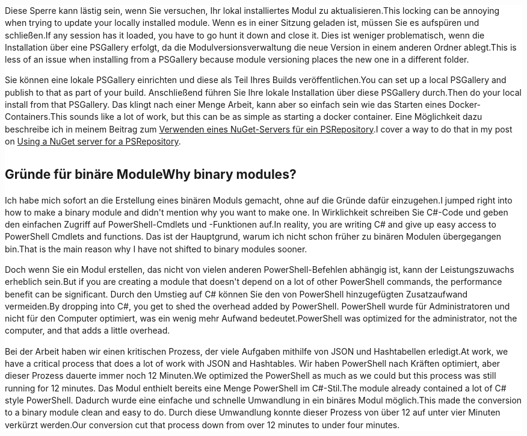 <span data-ttu-id="a93f3-188">Diese Sperre kann lästig sein, wenn Sie versuchen, Ihr lokal installiertes Modul zu aktualisieren.</span><span class="sxs-lookup"><span data-stu-id="a93f3-188">This locking can be annoying when trying to update your locally installed module.</span></span> <span data-ttu-id="a93f3-189">Wenn es in einer Sitzung geladen ist, müssen Sie es aufspüren und schließen.</span><span class="sxs-lookup"><span data-stu-id="a93f3-189">If any session has it loaded, you have to go hunt it down and close it.</span></span> <span data-ttu-id="a93f3-190">Dies ist weniger problematisch, wenn die Installation über eine PSGallery erfolgt, da die Modulversionsverwaltung die neue Version in einem anderen Ordner ablegt.</span><span class="sxs-lookup"><span data-stu-id="a93f3-190">This is less of an issue when installing from a PSGallery because module versioning places the new one in a different folder.</span></span>

<span data-ttu-id="a93f3-191">Sie können eine lokale PSGallery einrichten und diese als Teil Ihres Builds veröffentlichen.</span><span class="sxs-lookup"><span data-stu-id="a93f3-191">You can set up a local PSGallery and publish to that as part of your build.</span></span> <span data-ttu-id="a93f3-192">Anschließend führen Sie Ihre lokale Installation über diese PSGallery durch.</span><span class="sxs-lookup"><span data-stu-id="a93f3-192">Then do your local install from that PSGallery.</span></span> <span data-ttu-id="a93f3-193">Das klingt nach einer Menge Arbeit, kann aber so einfach sein wie das Starten eines Docker-Containers.</span><span class="sxs-lookup"><span data-stu-id="a93f3-193">This sounds like a lot of work, but this can be as simple as starting a docker container.</span></span> <span data-ttu-id="a93f3-194">Eine Möglichkeit dazu beschreibe ich in meinem Beitrag zum [Verwenden eines NuGet-Servers für ein PSRepository][].</span><span class="sxs-lookup"><span data-stu-id="a93f3-194">I cover a way to do that in my post on [Using a NuGet server for a PSRepository][].</span></span>

## <a name="why-binary-modules"></a><span data-ttu-id="a93f3-195">Gründe für binäre Module</span><span class="sxs-lookup"><span data-stu-id="a93f3-195">Why binary modules?</span></span>

<span data-ttu-id="a93f3-196">Ich habe mich sofort an die Erstellung eines binären Moduls gemacht, ohne auf die Gründe dafür einzugehen.</span><span class="sxs-lookup"><span data-stu-id="a93f3-196">I jumped right into how to make a binary module and didn't mention why you want to make one.</span></span> <span data-ttu-id="a93f3-197">In Wirklichkeit schreiben Sie C#-Code und geben den einfachen Zugriff auf PowerShell-Cmdlets und -Funktionen auf.</span><span class="sxs-lookup"><span data-stu-id="a93f3-197">In reality, you are writing C# and give up easy access to PowerShell Cmdlets and functions.</span></span> <span data-ttu-id="a93f3-198">Das ist der Hauptgrund, warum ich nicht schon früher zu binären Modulen übergegangen bin.</span><span class="sxs-lookup"><span data-stu-id="a93f3-198">That is the main reason why I have not shifted to binary modules sooner.</span></span>

<span data-ttu-id="a93f3-199">Doch wenn Sie ein Modul erstellen, das nicht von vielen anderen PowerShell-Befehlen abhängig ist, kann der Leistungszuwachs erheblich sein.</span><span class="sxs-lookup"><span data-stu-id="a93f3-199">But if you are creating a module that doesn't depend on a lot of other PowerShell commands, the performance benefit can be significant.</span></span> <span data-ttu-id="a93f3-200">Durch den Umstieg auf C# können Sie den von PowerShell hinzugefügten Zusatzaufwand vermeiden.</span><span class="sxs-lookup"><span data-stu-id="a93f3-200">By dropping into C#, you get to shed the overhead added by PowerShell.</span></span> <span data-ttu-id="a93f3-201">PowerShell wurde für Administratoren und nicht für den Computer optimiert, was ein wenig mehr Aufwand bedeutet.</span><span class="sxs-lookup"><span data-stu-id="a93f3-201">PowerShell was optimized for the administrator, not the computer, and that adds a little overhead.</span></span>

<span data-ttu-id="a93f3-202">Bei der Arbeit haben wir einen kritischen Prozess, der viele Aufgaben mithilfe von JSON und Hashtabellen erledigt.</span><span class="sxs-lookup"><span data-stu-id="a93f3-202">At work, we have a critical process that does a lot of work with JSON and Hashtables.</span></span> <span data-ttu-id="a93f3-203">Wir haben PowerShell nach Kräften optimiert, aber dieser Prozess dauerte immer noch 12 Minuten.</span><span class="sxs-lookup"><span data-stu-id="a93f3-203">We optimized the PowerShell as much as we could but this process was still running for 12 minutes.</span></span> <span data-ttu-id="a93f3-204">Das Modul enthielt bereits eine Menge PowerShell im C#-Stil.</span><span class="sxs-lookup"><span data-stu-id="a93f3-204">The module already contained a lot of C# style PowerShell.</span></span> <span data-ttu-id="a93f3-205">Dadurch wurde eine einfache und schnelle Umwandlung in ein binäres Modul möglich.</span><span class="sxs-lookup"><span data-stu-id="a93f3-205">This made the conversion to a binary module clean and easy to do.</span></span> <span data-ttu-id="a93f3-206">Durch diese Umwandlung konnte dieser Prozess von über 12 auf unter vier Minuten verkürzt werden.</span><span class="sxs-lookup"><span data-stu-id="a93f3-206">Our conversion cut that process down from over 12 minutes to under four minutes.</span></span>


[Originalversion]: https://powershellexplained.com/2018-08-04-Powershell-Standard-Library-Binary-Module/
[original version]: https://powershellexplained.com/2018-08-04-Powershell-Standard-Library-Binary-Module/
[powershellexplained.com]: https://powershellexplained.com/
[@KevinMarquette]: https://twitter.com/KevinMarquette
[PowerShell-Standardbibliothek]: https://github.com/PowerShell/PowerShellStandard
[PowerShell Standard Library]: https://github.com/PowerShell/PowerShellStandard
[Erstellen eines plattformübergreifenden binären Moduls]: https://github.com/PowerShell/PowerShell/blob/master/docs/cmdlet-example/command-line-simple-example.md
[Creating a cross-platform binary module]: https://github.com/PowerShell/PowerShell/blob/master/docs/cmdlet-example/command-line-simple-example.md
[.NET Core SDK]: https://www.microsoft.com/net/download/core
[dotnet core SDK]: https://www.microsoft.com/net/download/core
[Verwenden eines NuGet-Servers für ein PSRepository]: https://powershellexplained.com/2018-03-03-Powershell-Using-a-NuGet-server-for-a-PSRepository/
[Using a NuGet server for a PSRepository]: https://powershellexplained.com/2018-03-03-Powershell-Using-a-NuGet-server-for-a-PSRepository/
[Windows PowerShell SDK]: /powershell/scripting/developer/windows-powershell-reference
[VS Code]: https://code.visualstudio.com
[NuGet-Paket]: https://www.nuget.org/packages/PowerShellStandard.Library/
[nuget package]: https://www.nuget.org/packages/PowerShellStandard.Library/
